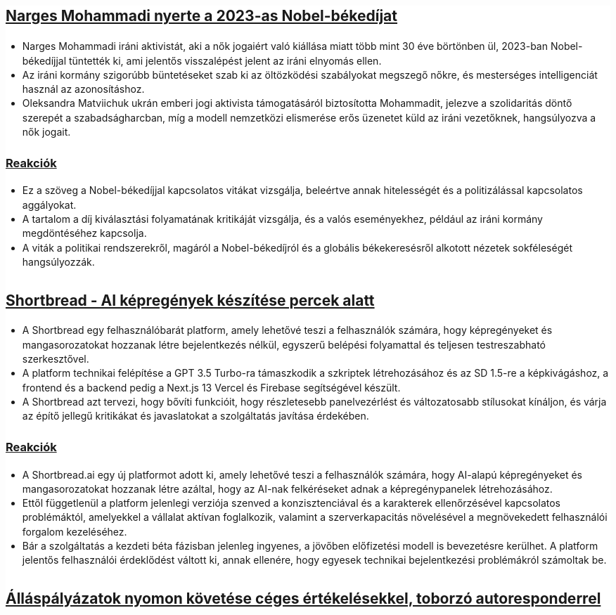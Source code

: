 ## [Narges Mohammadi nyerte a 2023-as Nobel-békedíjat](https://www.cnn.com/world/live-news/nobel-peace-prize-2023-latest-news-intl/index.html)

- Narges Mohammadi iráni aktivistát, aki a nők jogaiért való kiállása miatt több mint 30 éve börtönben ül, 2023-ban Nobel-békedíjjal tüntették ki, ami jelentős visszalépést jelent az iráni elnyomás ellen.
- Az iráni kormány szigorúbb büntetéseket szab ki az öltözködési szabályokat megszegő nőkre, és mesterséges intelligenciát használ az azonosításhoz.
- Oleksandra Matviichuk ukrán emberi jogi aktivista támogatásáról biztosította Mohammadit, jelezve a szolidaritás döntő szerepét a szabadságharcban, míg a modell nemzetközi elismerése erős üzenetet küld az iráni vezetőknek, hangsúlyozva a nők jogait.

### [Reakciók](https://news.ycombinator.com/item?id=37788847)

- Ez a szöveg a Nobel-békedíjjal kapcsolatos vitákat vizsgálja, beleértve annak hitelességét és a politizálással kapcsolatos aggályokat.
- A tartalom a díj kiválasztási folyamatának kritikáját vizsgálja, és a valós eseményekhez, például az iráni kormány megdöntéséhez kapcsolja.
- A viták a politikai rendszerekről, magáról a Nobel-békedíjról és a globális békekeresésről alkotott nézetek sokféleségét hangsúlyozzák.

## [Shortbread - AI képregények készítése percek alatt](https://shortbread.ai/)

- A Shortbread egy felhasználóbarát platform, amely lehetővé teszi a felhasználók számára, hogy képregényeket és mangasorozatokat hozzanak létre bejelentkezés nélkül, egyszerű belépési folyamattal és teljesen testreszabható szerkesztővel.
- A platform technikai felépítése a GPT 3.5 Turbo-ra támaszkodik a szkriptek létrehozásához és az SD 1.5-re a képkivágáshoz, a frontend és a backend pedig a Next.js 13 Vercel és Firebase segítségével készült.
- A Shortbread azt tervezi, hogy bővíti funkcióit, hogy részletesebb panelvezérlést és változatosabb stílusokat kínáljon, és várja az építő jellegű kritikákat és javaslatokat a szolgáltatás javítása érdekében.

### [Reakciók](https://news.ycombinator.com/item?id=37792444)

- A Shortbread.ai egy új platformot adott ki, amely lehetővé teszi a felhasználók számára, hogy AI-alapú képregényeket és mangasorozatokat hozzanak létre azáltal, hogy az AI-nak felkéréseket adnak a képregénypanelek létrehozásához.
- Ettől függetlenül a platform jelenlegi verziója szenved a konzisztenciával és a karakterek ellenőrzésével kapcsolatos problémáktól, amelyekkel a vállalat aktívan foglalkozik, valamint a szerverkapacitás növelésével a megnövekedett felhasználói forgalom kezeléséhez.
- Bár a szolgáltatás a kezdeti béta fázisban jelenleg ingyenes, a jövőben előfizetési modell is bevezetésre kerülhet. A platform jelentős felhasználói érdeklődést váltott ki, annak ellenére, hogy egyesek technikai bejelentkezési problémákról számoltak be.

## [Álláspályázatok nyomon követése céges értékelésekkel, toborzó autoresponderrel](https://rolepad.com)
